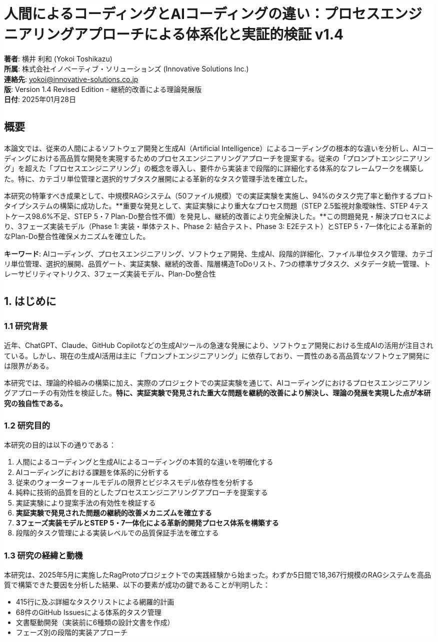 # 人間によるコーディングとAIコーディングの違い：プロセスエンジニアリングアプローチによる体系化と実証的検証 v1.4

**著者**: 横井 利和 (Yokoi Toshikazu)  
**所属**: 株式会社イノベーティブ・ソリューションズ (Innovative Solutions Inc.)  
**連絡先**: yokoi@innovative-solutions.co.jp  
**版**: Version 1.4 Revised Edition - 継続的改善による理論発展版  
**日付**: 2025年01月28日

## 概要

本論文では、従来の人間によるソフトウェア開発と生成AI（Artificial Intelligence）によるコーディングの根本的な違いを分析し、AIコーディングにおける高品質な開発を実現するためのプロセスエンジニアリングアプローチを提案する。従来の「プロンプトエンジニアリング」を超えた「プロセスエンジニアリング」の概念を導入し、要件から実装まで段階的に詳細化する体系的なフレームワークを構築した。特に、カテゴリ単位管理と選択的サブタスク展開による革新的なタスク管理手法を確立した。

本研究の特筆すべき成果として、中規模RAGシステム（50ファイル規模）での実証実験を実施し、94%のタスク完了率と動作するプロトタイプシステムの構築に成功した。**重要な発見として、実証実験により重大なプロセス問題（STEP 2.5監視対象曖昧性、STEP 4テストケース98.6%不足、STEP 5・7 Plan-Do整合性不備）を発見し、継続的改善により完全解決した。**この問題発見・解決プロセスにより、3フェーズ実装モデル（Phase 1: 実装・単体テスト、Phase 2: 結合テスト、Phase 3: E2Eテスト）とSTEP 5・7一体化による革新的なPlan-Do整合性確保メカニズムを確立した。

**キーワード**: AIコーディング、プロセスエンジニアリング、ソフトウェア開発、生成AI、段階的詳細化、ファイル単位タスク管理、カテゴリ単位管理、選択的展開、品質ゲート、実証実験、継続的改善、階層構造ToDoリスト、7つの標準サブタスク、メタデータ統一管理、トレーサビリティマトリクス、3フェーズ実装モデル、Plan-Do整合性

## 1. はじめに

### 1.1 研究背景

近年、ChatGPT、Claude、GitHub Copilotなどの生成AIツールの急速な発展により、ソフトウェア開発における生成AIの活用が注目されている。しかし、現在の生成AI活用は主に「プロンプトエンジニアリング」に依存しており、一貫性のある高品質なソフトウェア開発には限界がある。

本研究では、理論的枠組みの構築に加え、実際のプロジェクトでの実証実験を通じて、AIコーディングにおけるプロセスエンジニアリングアプローチの有効性を検証した。**特に、実証実験で発見された重大な問題を継続的改善により解決し、理論の発展を実現した点が本研究の独自性である。**

### 1.2 研究目的

本研究の目的は以下の通りである：

1. 人間によるコーディングと生成AIによるコーディングの本質的な違いを明確化する
2. AIコーディングにおける課題を体系的に分析する
3. 従来のウォーターフォールモデルの限界とビジネスモデル依存性を分析する
4. 純粋に技術的品質を目的としたプロセスエンジニアリングアプローチを提案する
5. 実証実験により提案手法の有効性を検証する
6. **実証実験で発見された問題の継続的改善メカニズムを確立する**
7. **3フェーズ実装モデルとSTEP 5・7一体化による革新的開発プロセス体系を構築する**
8. 段階的タスク管理による実装レベルでの品質保証手法を確立する

### 1.3 研究の経緯と動機

本研究は、2025年5月に実施したRagProtoプロジェクトでの実践経験から始まった。わずか5日間で18,367行規模のRAGシステムを高品質で構築できた要因を分析した結果、以下の要素が成功の鍵であることが判明した：

- 415行に及ぶ詳細なタスクリストによる網羅的計画
- 68件のGitHub Issuesによる体系的タスク管理  
- 文書駆動開発（実装前に6種類の設計文書を作成）
- フェーズ別の段階的実装アプローチ
